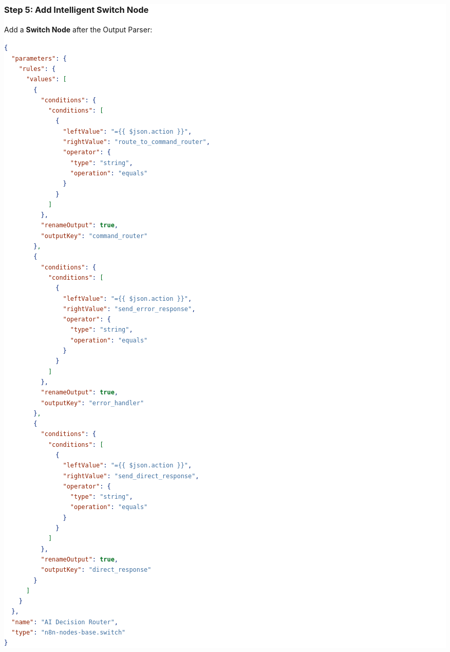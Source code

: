 ### Step 5: Add Intelligent Switch Node

Add a **Switch Node** after the Output Parser:

```json
{
  "parameters": {
    "rules": {
      "values": [
        {
          "conditions": {
            "conditions": [
              {
                "leftValue": "={{ $json.action }}",
                "rightValue": "route_to_command_router",
                "operator": {
                  "type": "string",
                  "operation": "equals"
                }
              }
            ]
          },
          "renameOutput": true,
          "outputKey": "command_router"
        },
        {
          "conditions": {
            "conditions": [
              {
                "leftValue": "={{ $json.action }}",
                "rightValue": "send_error_response",
                "operator": {
                  "type": "string",
                  "operation": "equals"
                }
              }
            ]
          },
          "renameOutput": true,
          "outputKey": "error_handler"
        },
        {
          "conditions": {
            "conditions": [
              {
                "leftValue": "={{ $json.action }}",
                "rightValue": "send_direct_response",
                "operator": {
                  "type": "string",
                  "operation": "equals"
                }
              }
            ]
          },
          "renameOutput": true,
          "outputKey": "direct_response"
        }
      ]
    }
  },
  "name": "AI Decision Router",
  "type": "n8n-nodes-base.switch"
}
```
